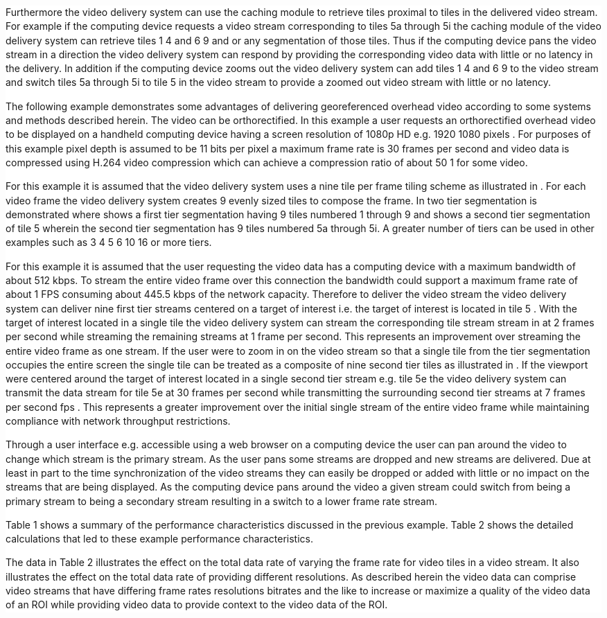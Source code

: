 Furthermore the video delivery system can use the caching module to retrieve tiles proximal to tiles in the delivered video stream. For example if the computing device requests a video stream corresponding to tiles 5a through 5i the caching module of the video delivery system can retrieve tiles 1 4 and 6 9 and or any segmentation of those tiles. Thus if the computing device pans the video stream in a direction the video delivery system can respond by providing the corresponding video data with little or no latency in the delivery. In addition if the computing device zooms out the video delivery system can add tiles 1 4 and 6 9 to the video stream and switch tiles 5a through 5i to tile 5 in the video stream to provide a zoomed out video stream with little or no latency.

The following example demonstrates some advantages of delivering georeferenced overhead video according to some systems and methods described herein. The video can be orthorectified. In this example a user requests an orthorectified overhead video to be displayed on a handheld computing device having a screen resolution of 1080p HD e.g. 1920 1080 pixels . For purposes of this example pixel depth is assumed to be 11 bits per pixel a maximum frame rate is 30 frames per second and video data is compressed using H.264 video compression which can achieve a compression ratio of about 50 1 for some video.

For this example it is assumed that the video delivery system uses a nine tile per frame tiling scheme as illustrated in . For each video frame the video delivery system creates 9 evenly sized tiles to compose the frame. In two tier segmentation is demonstrated where shows a first tier segmentation having 9 tiles numbered 1 through 9 and shows a second tier segmentation of tile 5 wherein the second tier segmentation has 9 tiles numbered 5a through 5i. A greater number of tiers can be used in other examples such as 3 4 5 6 10 16 or more tiers.

For this example it is assumed that the user requesting the video data has a computing device with a maximum bandwidth of about 512 kbps. To stream the entire video frame over this connection the bandwidth could support a maximum frame rate of about 1 FPS consuming about 445.5 kbps of the network capacity. Therefore to deliver the video stream the video delivery system can deliver nine first tier streams centered on a target of interest i.e. the target of interest is located in tile 5 . With the target of interest located in a single tile the video delivery system can stream the corresponding tile stream stream in at 2 frames per second while streaming the remaining streams at 1 frame per second. This represents an improvement over streaming the entire video frame as one stream. If the user were to zoom in on the video stream so that a single tile from the tier segmentation occupies the entire screen the single tile can be treated as a composite of nine second tier tiles as illustrated in . If the viewport were centered around the target of interest located in a single second tier stream e.g. tile 5e the video delivery system can transmit the data stream for tile 5e at 30 frames per second while transmitting the surrounding second tier streams at 7 frames per second fps . This represents a greater improvement over the initial single stream of the entire video frame while maintaining compliance with network throughput restrictions.

Through a user interface e.g. accessible using a web browser on a computing device the user can pan around the video to change which stream is the primary stream. As the user pans some streams are dropped and new streams are delivered. Due at least in part to the time synchronization of the video streams they can easily be dropped or added with little or no impact on the streams that are being displayed. As the computing device pans around the video a given stream could switch from being a primary stream to being a secondary stream resulting in a switch to a lower frame rate stream.

Table 1 shows a summary of the performance characteristics discussed in the previous example. Table 2 shows the detailed calculations that led to these example performance characteristics.

The data in Table 2 illustrates the effect on the total data rate of varying the frame rate for video tiles in a video stream. It also illustrates the effect on the total data rate of providing different resolutions. As described herein the video data can comprise video streams that have differing frame rates resolutions bitrates and the like to increase or maximize a quality of the video data of an ROI while providing video data to provide context to the video data of the ROI.
